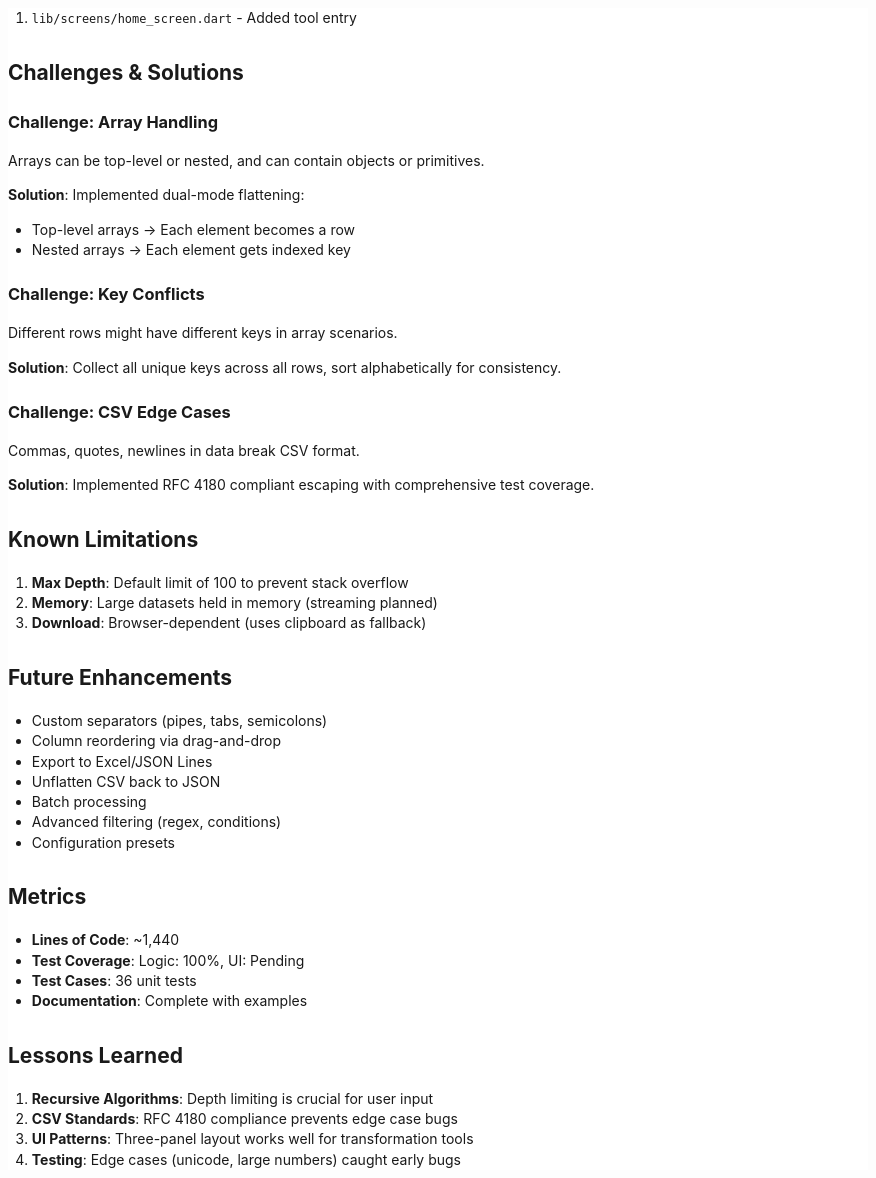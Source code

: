 1. `lib/screens/home_screen.dart` - Added tool entry

## Challenges & Solutions

### Challenge: Array Handling
Arrays can be top-level or nested, and can contain objects or primitives.

**Solution**: Implemented dual-mode flattening:
- Top-level arrays → Each element becomes a row
- Nested arrays → Each element gets indexed key

### Challenge: Key Conflicts
Different rows might have different keys in array scenarios.

**Solution**: Collect all unique keys across all rows, sort alphabetically for consistency.

### Challenge: CSV Edge Cases
Commas, quotes, newlines in data break CSV format.

**Solution**: Implemented RFC 4180 compliant escaping with comprehensive test coverage.

## Known Limitations

1. **Max Depth**: Default limit of 100 to prevent stack overflow
2. **Memory**: Large datasets held in memory (streaming planned)
3. **Download**: Browser-dependent (uses clipboard as fallback)

## Future Enhancements

- Custom separators (pipes, tabs, semicolons)
- Column reordering via drag-and-drop
- Export to Excel/JSON Lines
- Unflatten CSV back to JSON
- Batch processing
- Advanced filtering (regex, conditions)
- Configuration presets

## Metrics

- **Lines of Code**: ~1,440
- **Test Coverage**: Logic: 100%, UI: Pending
- **Test Cases**: 36 unit tests
- **Documentation**: Complete with examples

## Lessons Learned

1. **Recursive Algorithms**: Depth limiting is crucial for user input
2. **CSV Standards**: RFC 4180 compliance prevents edge case bugs
3. **UI Patterns**: Three-panel layout works well for transformation tools
4. **Testing**: Edge cases (unicode, large numbers) caught early bugs
